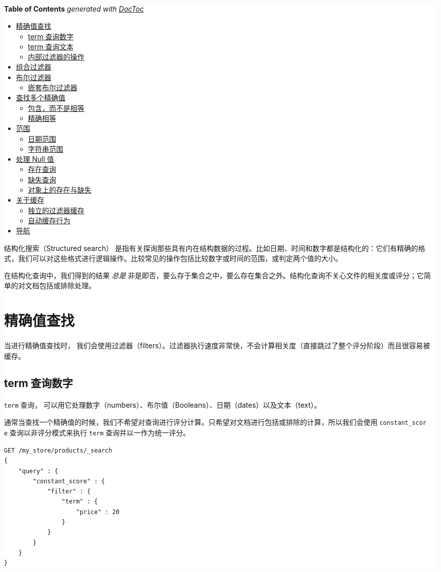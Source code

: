 

**Table of Contents**  *generated with [DocToc](https://github.com/thlorenz/doctoc)*

- [精确值查找](#%E7%B2%BE%E7%A1%AE%E5%80%BC%E6%9F%A5%E6%89%BE)
  - [term 查询数字](#term-%E6%9F%A5%E8%AF%A2%E6%95%B0%E5%AD%97)
  - [term 查询文本](#term-%E6%9F%A5%E8%AF%A2%E6%96%87%E6%9C%AC)
  - [内部过滤器的操作](#%E5%86%85%E9%83%A8%E8%BF%87%E6%BB%A4%E5%99%A8%E7%9A%84%E6%93%8D%E4%BD%9C)
- [组合过滤器](#%E7%BB%84%E5%90%88%E8%BF%87%E6%BB%A4%E5%99%A8)
- [布尔过滤器](#%E5%B8%83%E5%B0%94%E8%BF%87%E6%BB%A4%E5%99%A8)
  - [嵌套布尔过滤器](#%E5%B5%8C%E5%A5%97%E5%B8%83%E5%B0%94%E8%BF%87%E6%BB%A4%E5%99%A8)
- [查找多个精确值](#%E6%9F%A5%E6%89%BE%E5%A4%9A%E4%B8%AA%E7%B2%BE%E7%A1%AE%E5%80%BC)
  - [包含，而不是相等](#%E5%8C%85%E5%90%AB%E8%80%8C%E4%B8%8D%E6%98%AF%E7%9B%B8%E7%AD%89)
  - [精确相等](#%E7%B2%BE%E7%A1%AE%E7%9B%B8%E7%AD%89)
- [范围](#%E8%8C%83%E5%9B%B4)
  - [日期范围](#%E6%97%A5%E6%9C%9F%E8%8C%83%E5%9B%B4)
  - [字符串范围](#%E5%AD%97%E7%AC%A6%E4%B8%B2%E8%8C%83%E5%9B%B4)
- [处理 Null 值](#%E5%A4%84%E7%90%86-null-%E5%80%BC)
  - [存在查询](#%E5%AD%98%E5%9C%A8%E6%9F%A5%E8%AF%A2)
  - [缺失查询](#%E7%BC%BA%E5%A4%B1%E6%9F%A5%E8%AF%A2)
  - [对象上的存在与缺失](#%E5%AF%B9%E8%B1%A1%E4%B8%8A%E7%9A%84%E5%AD%98%E5%9C%A8%E4%B8%8E%E7%BC%BA%E5%A4%B1)
- [关于缓存](#%E5%85%B3%E4%BA%8E%E7%BC%93%E5%AD%98)
  - [独立的过滤器缓存](#%E7%8B%AC%E7%AB%8B%E7%9A%84%E8%BF%87%E6%BB%A4%E5%99%A8%E7%BC%93%E5%AD%98)
  - [自动缓存行为](#%E8%87%AA%E5%8A%A8%E7%BC%93%E5%AD%98%E8%A1%8C%E4%B8%BA)
- [导航](#%E5%AF%BC%E8%88%AA)



结构化搜索（Structured search） 是指有关探询那些具有内在结构数据的过程。比如日期、时间和数字都是结构化的：它们有精确的格式，我们可以对这些格式进行逻辑操作。比较常见的操作包括比较数字或时间的范围，或判定两个值的大小。

在结构化查询中，我们得到的结果 *总是* 非是即否，要么存于集合之中，要么存在集合之外。结构化查询不关心文件的相关度或评分；它简单的对文档包括或排除处理。

# 精确值查找

当进行精确值查找时， 我们会使用过滤器（filters）。过滤器执行速度非常快，不会计算相关度（直接跳过了整个评分阶段）而且很容易被缓存。

## term 查询数字

`term` 查询， 可以用它处理数字（numbers）、布尔值（Booleans）、日期（dates）以及文本（text）。

通常当查找一个精确值的时候，我们不希望对查询进行评分计算。只希望对文档进行包括或排除的计算，所以我们会使用 `constant_score` 查询以非评分模式来执行 `term` 查询并以一作为统一评分。

```
GET /my_store/products/_search
{
    "query" : {
        "constant_score" : { 
            "filter" : {
                "term" : { 
                    "price" : 20
                }
            }
        }
    }
}
```
